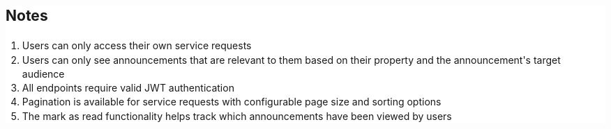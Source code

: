 ## Notes

1. Users can only access their own service requests
2. Users can only see announcements that are relevant to them based on their property and the announcement's target audience
3. All endpoints require valid JWT authentication
4. Pagination is available for service requests with configurable page size and sorting options
5. The mark as read functionality helps track which announcements have been viewed by users 